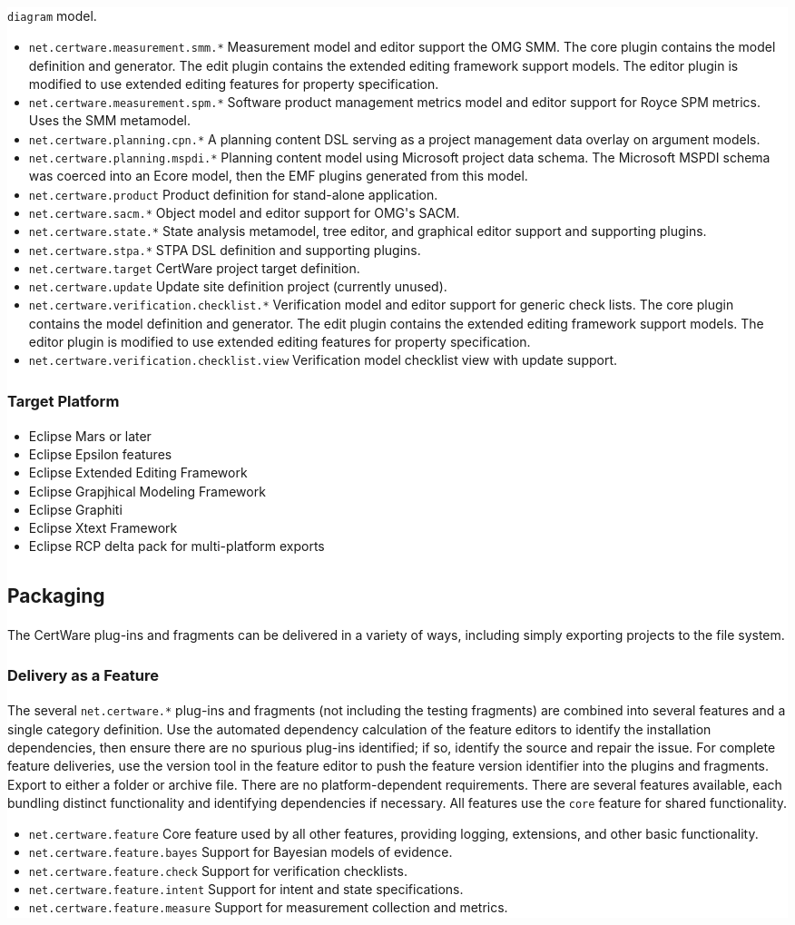   ```diagram``` model.
* ```net.certware.measurement.smm.*``` Measurement model and editor support the OMG SMM.  The core plugin contains the model definition and generator.  The edit plugin contains the extended editing framework support models.  The editor plugin is modified to use extended editing features for property specification.
* ```net.certware.measurement.spm.*``` Software product management metrics model and editor support for Royce SPM metrics.  Uses the SMM metamodel.
* ```net.certware.planning.cpn.*``` A planning content DSL serving as a project management data overlay on argument models.
* ```net.certware.planning.mspdi.*``` Planning content model using Microsoft project data schema. The Microsoft MSPDI schema was coerced into an Ecore model, then the EMF plugins generated from this model.    
* ```net.certware.product``` Product definition for stand-alone application.
* ```net.certware.sacm.*``` Object model and editor support for OMG's SACM.  
* ```net.certware.state.*``` State analysis metamodel, tree editor, and graphical editor support and supporting plugins.  
* ```net.certware.stpa.*``` STPA DSL definition and supporting plugins.
* ```net.certware.target``` CertWare project target definition.
* ```net.certware.update``` Update site definition project (currently unused).
* ```net.certware.verification.checklist.*``` Verification model and editor support for generic check lists. The core plugin contains the model definition and generator.  The edit plugin contains the extended editing framework support models.  The editor plugin is modified to use extended editing features for property specification.
* ```net.certware.verification.checklist.view``` Verification model checklist view with update support.  


### Target Platform

* Eclipse Mars or later
* Eclipse Epsilon features
* Eclipse Extended Editing Framework
* Eclipse Grapjhical Modeling Framework
* Eclipse Graphiti
* Eclipse Xtext Framework
* Eclipse RCP delta pack for multi-platform exports


## Packaging

The CertWare plug-ins and fragments can be delivered in a variety of
ways, including simply exporting projects to the file system.

### Delivery as a Feature

The several ```net.certware.*``` plug-ins and fragments (not including the
testing fragments) are combined into several features and a single
category definition.  Use the automated dependency calculation of the
feature editors to identify the installation dependencies, then ensure
there are no spurious plug-ins identified; if so, identify the source
and repair the issue.  For complete feature deliveries, use the
version tool in the feature editor to push the feature version
identifier into the plugins and fragments.  Export to either a folder
or archive file.  There are no platform-dependent requirements.  There
are several features available, each bundling distinct functionality
and identifying dependencies if necessary.  All features use the
```core``` feature for shared functionality.

* ```net.certware.feature``` Core feature used by all other features,
  providing logging, extensions, and other basic functionality.
* ```net.certware.feature.bayes``` Support for Bayesian models of evidence.
* ```net.certware.feature.check``` Support for verification checklists.
* ```net.certware.feature.intent``` Support for intent and state specifications.
* ```net.certware.feature.measure``` Support for measurement collection and metrics.
  ```